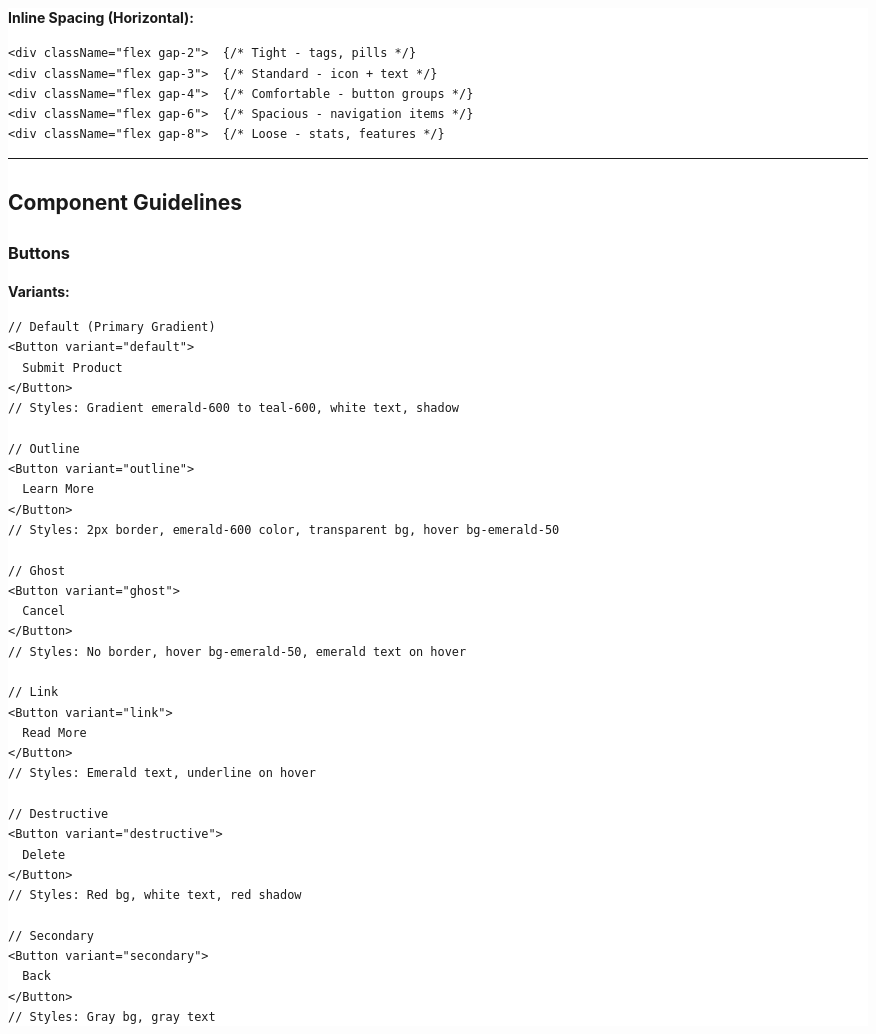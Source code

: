**Inline Spacing (Horizontal):**
```tsx
<div className="flex gap-2">  {/* Tight - tags, pills */}
<div className="flex gap-3">  {/* Standard - icon + text */}
<div className="flex gap-4">  {/* Comfortable - button groups */}
<div className="flex gap-6">  {/* Spacious - navigation items */}
<div className="flex gap-8">  {/* Loose - stats, features */}
```

---

## Component Guidelines

### Buttons

**Variants:**

```tsx
// Default (Primary Gradient)
<Button variant="default">
  Submit Product
</Button>
// Styles: Gradient emerald-600 to teal-600, white text, shadow

// Outline
<Button variant="outline">
  Learn More
</Button>
// Styles: 2px border, emerald-600 color, transparent bg, hover bg-emerald-50

// Ghost
<Button variant="ghost">
  Cancel
</Button>
// Styles: No border, hover bg-emerald-50, emerald text on hover

// Link
<Button variant="link">
  Read More
</Button>
// Styles: Emerald text, underline on hover

// Destructive
<Button variant="destructive">
  Delete
</Button>
// Styles: Red bg, white text, red shadow

// Secondary
<Button variant="secondary">
  Back
</Button>
// Styles: Gray bg, gray text
```
